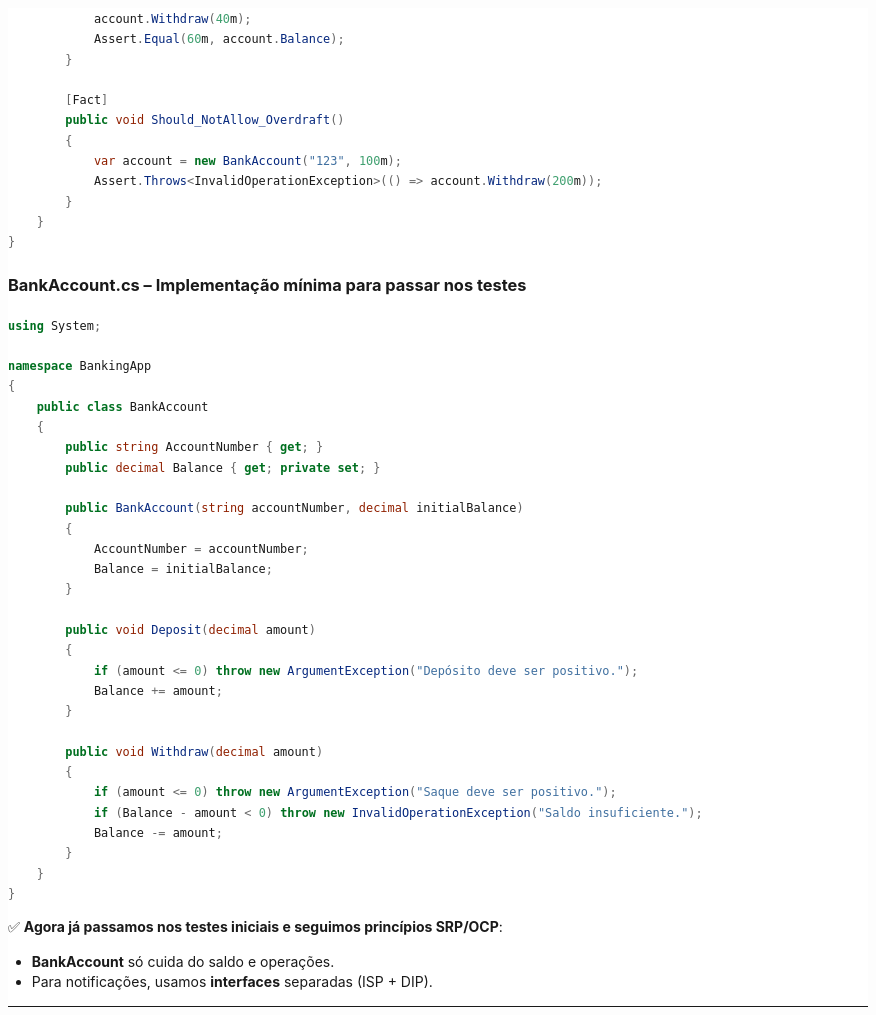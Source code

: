 ```csharp
            account.Withdraw(40m);
            Assert.Equal(60m, account.Balance);
        }

        [Fact]
        public void Should_NotAllow_Overdraft()
        {
            var account = new BankAccount("123", 100m);
            Assert.Throws<InvalidOperationException>(() => account.Withdraw(200m));
        }
    }
}
```

### **BankAccount.cs** – Implementação mínima para passar nos testes

```csharp
using System;

namespace BankingApp
{
    public class BankAccount
    {
        public string AccountNumber { get; }
        public decimal Balance { get; private set; }

        public BankAccount(string accountNumber, decimal initialBalance)
        {
            AccountNumber = accountNumber;
            Balance = initialBalance;
        }

        public void Deposit(decimal amount)
        {
            if (amount <= 0) throw new ArgumentException("Depósito deve ser positivo.");
            Balance += amount;
        }

        public void Withdraw(decimal amount)
        {
            if (amount <= 0) throw new ArgumentException("Saque deve ser positivo.");
            if (Balance - amount < 0) throw new InvalidOperationException("Saldo insuficiente.");
            Balance -= amount;
        }
    }
}
```

✅ **Agora já passamos nos testes iniciais e seguimos princípios SRP/OCP**:

* **BankAccount** só cuida do saldo e operações.
* Para notificações, usamos **interfaces** separadas (ISP + DIP).

---